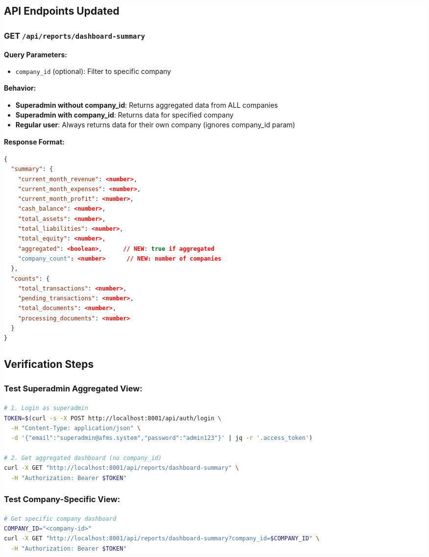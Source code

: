 ## API Endpoints Updated

### GET `/api/reports/dashboard-summary`

**Query Parameters:**
- `company_id` (optional): Filter to specific company

**Behavior:**
- **Superadmin without company_id**: Returns aggregated data from ALL companies
- **Superadmin with company_id**: Returns data for specified company
- **Regular user**: Always returns data for their own company (ignores company_id param)

**Response Format:**
```json
{
  "summary": {
    "current_month_revenue": <number>,
    "current_month_expenses": <number>,
    "current_month_profit": <number>,
    "cash_balance": <number>,
    "total_assets": <number>,
    "total_liabilities": <number>,
    "total_equity": <number>,
    "aggregated": <boolean>,      // NEW: true if aggregated
    "company_count": <number>      // NEW: number of companies
  },
  "counts": {
    "total_transactions": <number>,
    "pending_transactions": <number>,
    "total_documents": <number>,
    "processing_documents": <number>
  }
}
```

## Verification Steps

### Test Superadmin Aggregated View:
```bash
# 1. Login as superadmin
TOKEN=$(curl -s -X POST http://localhost:8001/api/auth/login \
  -H "Content-Type: application/json" \
  -d '{"email":"superadmin@afms.system","password":"admin123"}' | jq -r '.access_token')

# 2. Get aggregated dashboard (no company_id)
curl -X GET "http://localhost:8001/api/reports/dashboard-summary" \
  -H "Authorization: Bearer $TOKEN"
```

### Test Company-Specific View:
```bash
# Get specific company dashboard
COMPANY_ID="<company-id>"
curl -X GET "http://localhost:8001/api/reports/dashboard-summary?company_id=$COMPANY_ID" \
  -H "Authorization: Bearer $TOKEN"
```
